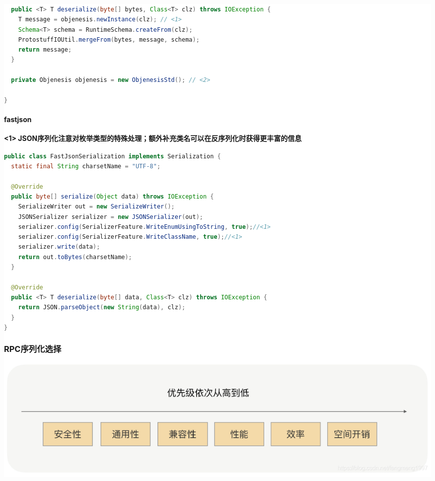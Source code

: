 ```java
  public <T> T deserialize(byte[] bytes, Class<T> clz) throws IOException {
    T message = objenesis.newInstance(clz); // <1>
    Schema<T> schema = RuntimeSchema.createFrom(clz);
    ProtostuffIOUtil.mergeFrom(bytes, message, schema);
    return message;
  }
  
  private Objenesis objenesis = new ObjenesisStd(); // <2>

}
```

#### fastjson

**<1> JSON序列化注意对枚举类型的特殊处理；额外补充类名可以在反序列化时获得更丰富的信息**

```java
public class FastJsonSerialization implements Serialization {
  static final String charsetName = "UTF-8";
  
  @Override
  public byte[] serialize(Object data) throws IOException {
    SerializeWriter out = new SerializeWriter();
    JSONSerializer serializer = new JSONSerializer(out);
    serializer.config(SerializerFeature.WriteEnumUsingToString, true);//<1>
    serializer.config(SerializerFeature.WriteClassName, true);//<1>
    serializer.write(data);
    return out.toBytes(charsetName);
  } 
  
  @Override
  public <T> T deserialize(byte[] data, Class<T> clz) throws IOException {
    return JSON.parseObject(new String(data), clz);
  }
}
```

### RPC序列化选择

![RPC_choose_serial](./asset/RPC_choose_serial.png)
